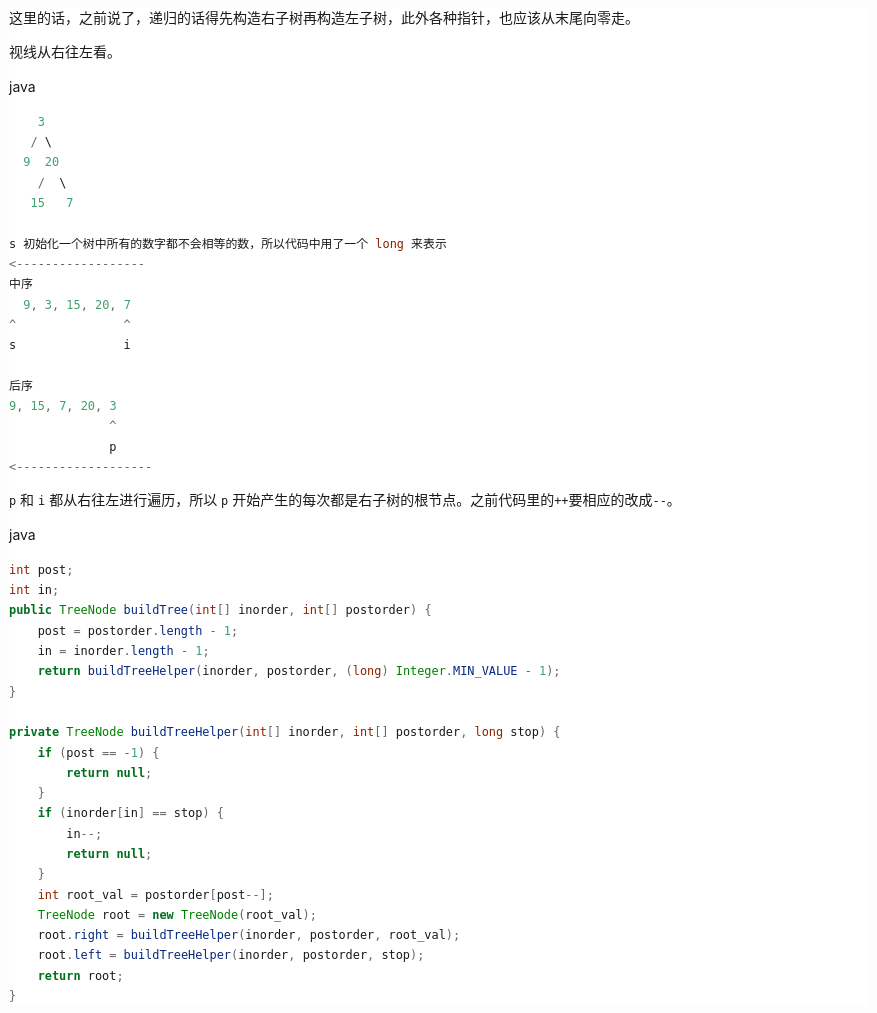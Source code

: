 这里的话，之前说了，递归的话得先构造右子树再构造左子树，此外各种指针，也应该从末尾向零走。

视线从右往左看。

java

```java
    3
   / \
  9  20
    /  \
   15   7

s 初始化一个树中所有的数字都不会相等的数，所以代码中用了一个 long 来表示
<------------------
中序
  9, 3, 15, 20, 7
^               ^
s               i

后序
9, 15, 7, 20, 3
              ^  
              p
<-------------------
```

`p` 和 `i` 都从右往左进行遍历，所以 `p` 开始产生的每次都是右子树的根节点。之前代码里的`++`要相应的改成`--`。

java

```java
int post;
int in; 
public TreeNode buildTree(int[] inorder, int[] postorder) {
    post = postorder.length - 1;
    in = inorder.length - 1;
    return buildTreeHelper(inorder, postorder, (long) Integer.MIN_VALUE - 1);
}

private TreeNode buildTreeHelper(int[] inorder, int[] postorder, long stop) {
    if (post == -1) {
        return null;
    }
    if (inorder[in] == stop) {
        in--;
        return null;
    }
    int root_val = postorder[post--];
    TreeNode root = new TreeNode(root_val);
    root.right = buildTreeHelper(inorder, postorder, root_val);
    root.left = buildTreeHelper(inorder, postorder, stop);
    return root;
}
```

